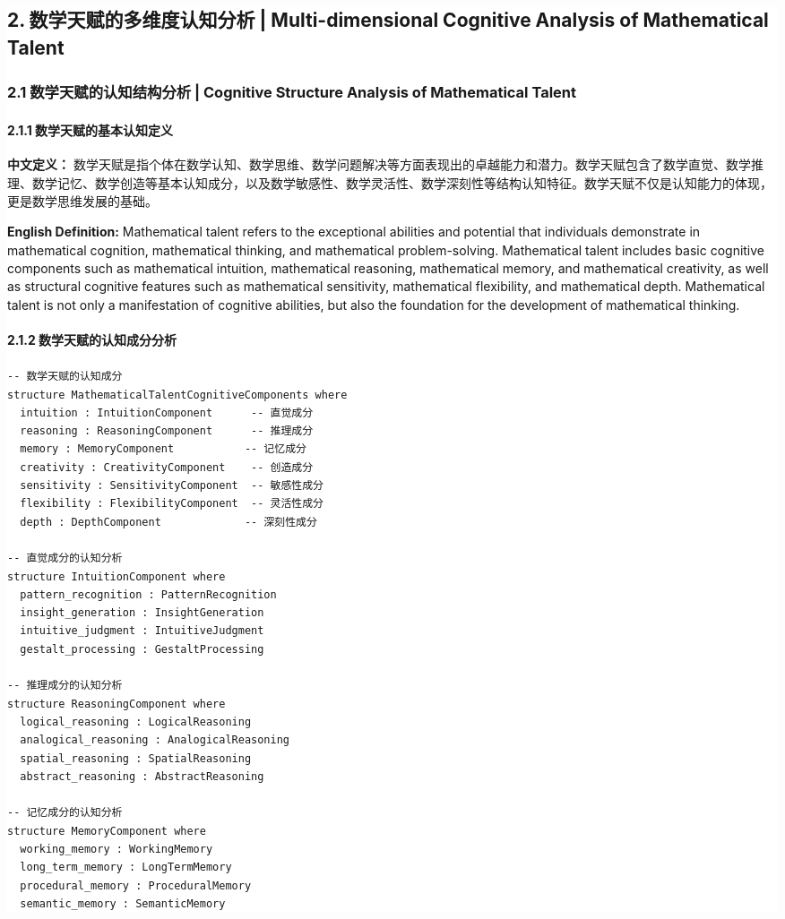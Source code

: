 
## 2. 数学天赋的多维度认知分析 | Multi-dimensional Cognitive Analysis of Mathematical Talent

### 2.1 数学天赋的认知结构分析 | Cognitive Structure Analysis of Mathematical Talent

#### 2.1.1 数学天赋的基本认知定义

**中文定义：**
数学天赋是指个体在数学认知、数学思维、数学问题解决等方面表现出的卓越能力和潜力。数学天赋包含了数学直觉、数学推理、数学记忆、数学创造等基本认知成分，以及数学敏感性、数学灵活性、数学深刻性等结构认知特征。数学天赋不仅是认知能力的体现，更是数学思维发展的基础。

**English Definition:**
Mathematical talent refers to the exceptional abilities and potential that individuals demonstrate in mathematical cognition, mathematical thinking, and mathematical problem-solving. Mathematical talent includes basic cognitive components such as mathematical intuition, mathematical reasoning, mathematical memory, and mathematical creativity, as well as structural cognitive features such as mathematical sensitivity, mathematical flexibility, and mathematical depth. Mathematical talent is not only a manifestation of cognitive abilities, but also the foundation for the development of mathematical thinking.

#### 2.1.2 数学天赋的认知成分分析

```lean
-- 数学天赋的认知成分
structure MathematicalTalentCognitiveComponents where
  intuition : IntuitionComponent      -- 直觉成分
  reasoning : ReasoningComponent      -- 推理成分
  memory : MemoryComponent           -- 记忆成分
  creativity : CreativityComponent    -- 创造成分
  sensitivity : SensitivityComponent  -- 敏感性成分
  flexibility : FlexibilityComponent  -- 灵活性成分
  depth : DepthComponent             -- 深刻性成分

-- 直觉成分的认知分析
structure IntuitionComponent where
  pattern_recognition : PatternRecognition
  insight_generation : InsightGeneration
  intuitive_judgment : IntuitiveJudgment
  gestalt_processing : GestaltProcessing

-- 推理成分的认知分析
structure ReasoningComponent where
  logical_reasoning : LogicalReasoning
  analogical_reasoning : AnalogicalReasoning
  spatial_reasoning : SpatialReasoning
  abstract_reasoning : AbstractReasoning

-- 记忆成分的认知分析
structure MemoryComponent where
  working_memory : WorkingMemory
  long_term_memory : LongTermMemory
  procedural_memory : ProceduralMemory
  semantic_memory : SemanticMemory
```

